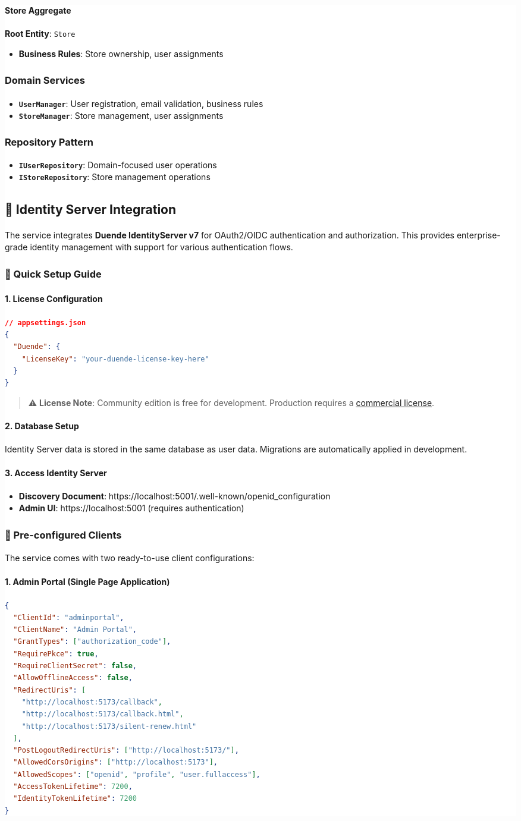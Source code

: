 #### Store Aggregate
**Root Entity**: `Store`
- **Business Rules**: Store ownership, user assignments

### Domain Services
- **`UserManager`**: User registration, email validation, business rules
- **`StoreManager`**: Store management, user assignments

### Repository Pattern
- **`IUserRepository`**: Domain-focused user operations
- **`IStoreRepository`**: Store management operations

## 🔐 Identity Server Integration

The service integrates **Duende IdentityServer v7** for OAuth2/OIDC authentication and authorization. This provides enterprise-grade identity management with support for various authentication flows.

### 🚀 Quick Setup Guide

#### 1. **License Configuration**
```json
// appsettings.json
{
  "Duende": {
    "LicenseKey": "your-duende-license-key-here"
  }
}
```
> ⚠️ **License Note**: Community edition is free for development. Production requires a [commercial license](https://duendesoftware.com/products/identityserver).

#### 2. **Database Setup**
Identity Server data is stored in the same database as user data. Migrations are automatically applied in development.

#### 3. **Access Identity Server**
- **Discovery Document**: https://localhost:5001/.well-known/openid_configuration
- **Admin UI**: https://localhost:5001 (requires authentication)

### 🎯 Pre-configured Clients

The service comes with two ready-to-use client configurations:

#### 1. **Admin Portal** (Single Page Application)
```json
{
  "ClientId": "adminportal",
  "ClientName": "Admin Portal",
  "GrantTypes": ["authorization_code"],
  "RequirePkce": true,
  "RequireClientSecret": false,
  "AllowOfflineAccess": false,
  "RedirectUris": [
    "http://localhost:5173/callback",
    "http://localhost:5173/callback.html",
    "http://localhost:5173/silent-renew.html"
  ],
  "PostLogoutRedirectUris": ["http://localhost:5173/"],
  "AllowedCorsOrigins": ["http://localhost:5173"],
  "AllowedScopes": ["openid", "profile", "user.fullaccess"],
  "AccessTokenLifetime": 7200,
  "IdentityTokenLifetime": 7200
}
```